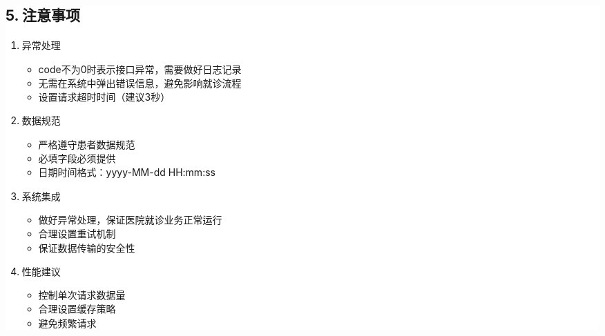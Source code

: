 ## 5. 注意事项

1. 异常处理
   - code不为0时表示接口异常，需要做好日志记录
   - 无需在系统中弹出错误信息，避免影响就诊流程
   - 设置请求超时时间（建议3秒）

2. 数据规范
   - 严格遵守患者数据规范
   - 必填字段必须提供
   - 日期时间格式：yyyy-MM-dd HH:mm:ss

3. 系统集成
   - 做好异常处理，保证医院就诊业务正常运行
   - 合理设置重试机制
   - 保证数据传输的安全性

4. 性能建议
   - 控制单次请求数据量
   - 合理设置缓存策略
   - 避免频繁请求